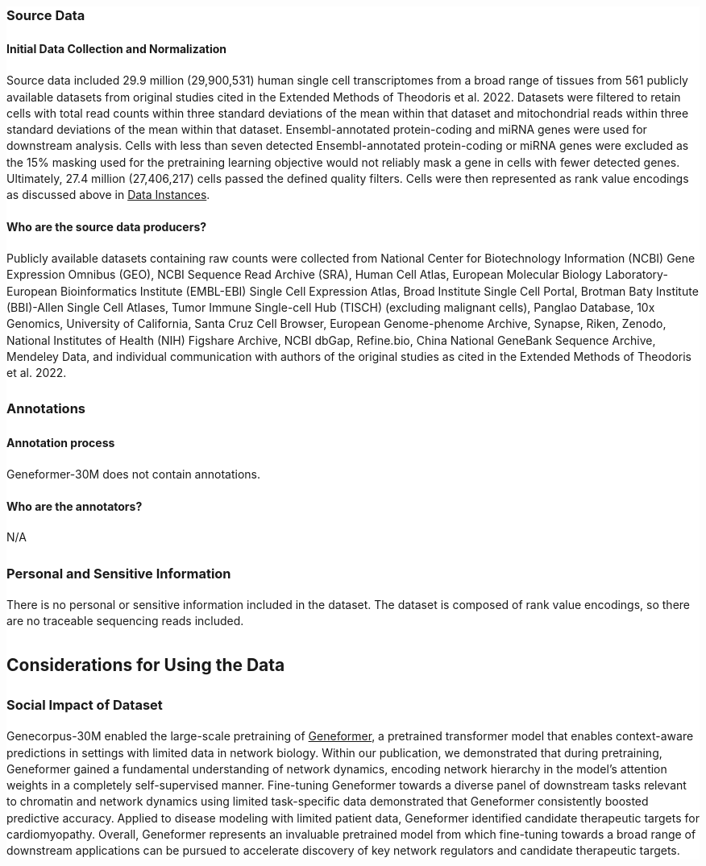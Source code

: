 ### Source Data

#### Initial Data Collection and Normalization

Source data included 29.9 million (29,900,531) human single cell transcriptomes from a broad range of tissues from 561 publicly available datasets from original studies cited in the Extended Methods of Theodoris et al. 2022. Datasets were filtered to retain cells with total read counts within three standard deviations of the mean within that dataset and mitochondrial reads within three standard deviations of the mean within that dataset. Ensembl-annotated protein-coding and miRNA genes were used for downstream analysis. Cells with less than seven detected Ensembl-annotated protein-coding or miRNA genes were excluded as the 15% masking used for the pretraining learning objective would not reliably mask a gene in cells with fewer detected genes. Ultimately, 27.4 million (27,406,217) cells passed the defined quality filters. Cells were then represented as rank value encodings as discussed above in [Data Instances](#data-instances).

#### Who are the source data producers?

Publicly available datasets containing raw counts were collected from National Center for Biotechnology Information (NCBI) Gene Expression Omnibus (GEO), NCBI Sequence Read Archive (SRA), Human Cell Atlas, European Molecular Biology Laboratory-European Bioinformatics Institute (EMBL-EBI) Single Cell Expression Atlas, Broad Institute Single Cell Portal, Brotman Baty Institute (BBI)-Allen Single Cell Atlases, Tumor Immune Single-cell Hub (TISCH) (excluding malignant cells), Panglao Database, 10x Genomics, University of California, Santa Cruz Cell Browser, European Genome-phenome Archive, Synapse, Riken, Zenodo, National Institutes of Health (NIH) Figshare Archive, NCBI dbGap, Refine.bio, China National GeneBank Sequence Archive, Mendeley Data, and individual communication with authors of the original studies as cited in the Extended Methods of Theodoris et al. 2022.

### Annotations

#### Annotation process

Geneformer-30M does not contain annotations.

#### Who are the annotators?

N/A

### Personal and Sensitive Information

There is no personal or sensitive information included in the dataset. The dataset is composed of rank value encodings, so there are no traceable sequencing reads included.

## Considerations for Using the Data

### Social Impact of Dataset

Genecorpus-30M enabled the large-scale pretraining of [Geneformer](https://huggingface.co/ctheodoris/Geneformer), a pretrained transformer model that enables context-aware predictions in settings with limited data in network biology. Within our publication, we demonstrated that during pretraining, Geneformer gained a fundamental understanding of network dynamics, encoding network hierarchy in the model’s attention weights in a completely self-supervised manner. Fine-tuning Geneformer towards a diverse panel of downstream tasks relevant to chromatin and network dynamics using limited task-specific data demonstrated that Geneformer consistently boosted predictive accuracy. Applied to disease modeling with limited patient data, Geneformer identified candidate therapeutic targets for cardiomyopathy. Overall, Geneformer represents an invaluable pretrained model from which fine-tuning towards a broad range of downstream applications can be pursued to accelerate discovery of key network regulators and candidate therapeutic targets.
